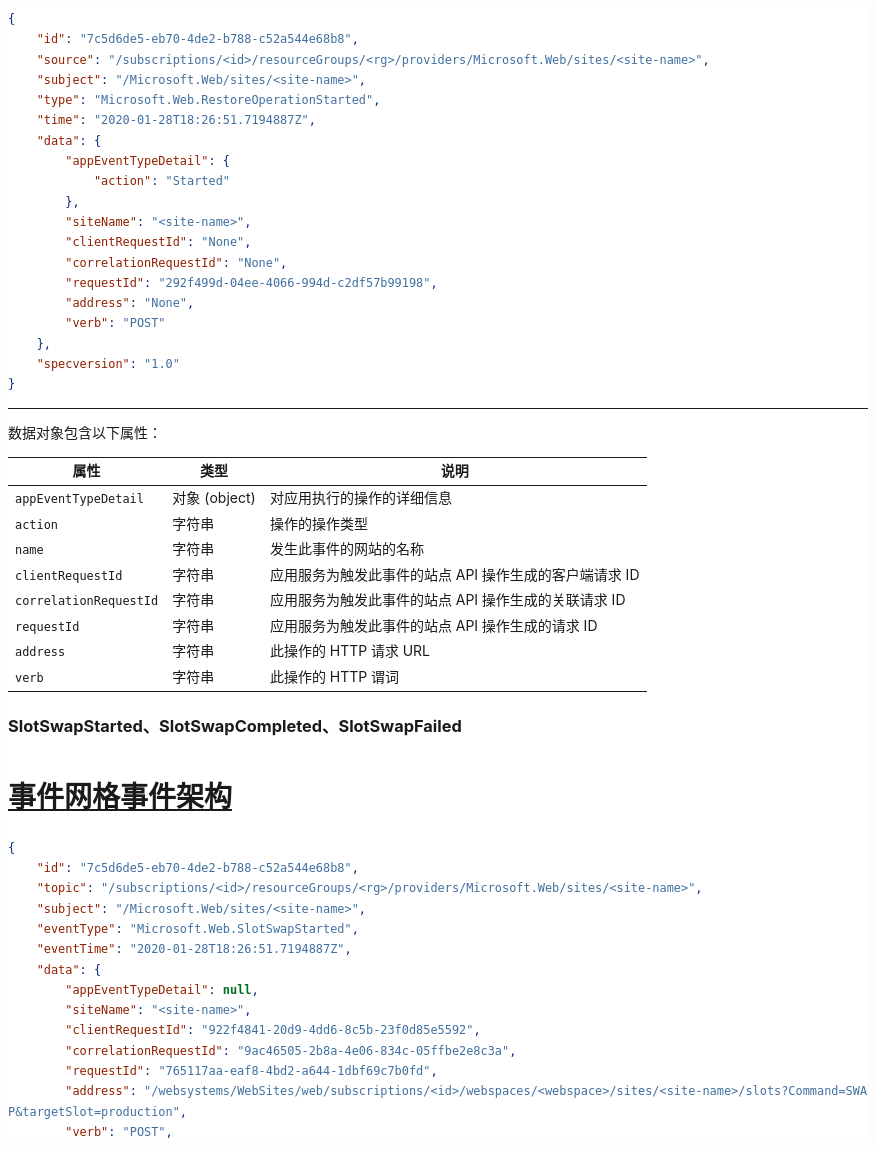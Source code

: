 ```json
{
    "id": "7c5d6de5-eb70-4de2-b788-c52a544e68b8",
    "source": "/subscriptions/<id>/resourceGroups/<rg>/providers/Microsoft.Web/sites/<site-name>",
    "subject": "/Microsoft.Web/sites/<site-name>",
    "type": "Microsoft.Web.RestoreOperationStarted",
    "time": "2020-01-28T18:26:51.7194887Z",
    "data": {
        "appEventTypeDetail": {
            "action": "Started"
        },
        "siteName": "<site-name>",
        "clientRequestId": "None",
        "correlationRequestId": "None",
        "requestId": "292f499d-04ee-4066-994d-c2df57b99198",
        "address": "None",
        "verb": "POST"
    },
    "specversion": "1.0"
}
```

---

数据对象包含以下属性：

|    属性                |    类型      |    说明                                                                                                       |
|----------------------------|--------------|----------------------------------------------------------------------------------------------------------------------|
|    `appEventTypeDetail`      |    对象 (object)    |    对应用执行的操作的详细信息                                                                                       |
|    `action`                  |    字符串    |    操作的操作类型                                                                                   |
|    `name`                    |    字符串    |    发生此事件的网站的名称                                                                          |
|    `clientRequestId`         |    字符串    |    应用服务为触发此事件的站点 API 操作生成的客户端请求 ID         |
|    `correlationRequestId`    |    字符串    |    应用服务为触发此事件的站点 API 操作生成的关联请求 ID    |
|    `requestId`               |    字符串    |    应用服务为触发此事件的站点 API 操作生成的请求 ID                |
|    `address`                 |    字符串    |    此操作的 HTTP 请求 URL                                                                                |
|    `verb`                    |    字符串    |    此操作的 HTTP 谓词                                                                                       |

### <a name="slotswapstarted-slotswapcompleted-slotswapfailed"></a>SlotSwapStarted、SlotSwapCompleted、SlotSwapFailed

# <a name="event-grid-event-schema"></a>[事件网格事件架构](#tab/event-grid-event-schema)

```json
{
    "id": "7c5d6de5-eb70-4de2-b788-c52a544e68b8",
    "topic": "/subscriptions/<id>/resourceGroups/<rg>/providers/Microsoft.Web/sites/<site-name>",
    "subject": "/Microsoft.Web/sites/<site-name>",
    "eventType": "Microsoft.Web.SlotSwapStarted",
    "eventTime": "2020-01-28T18:26:51.7194887Z",
    "data": {
        "appEventTypeDetail": null,
        "siteName": "<site-name>",
        "clientRequestId": "922f4841-20d9-4dd6-8c5b-23f0d85e5592",
        "correlationRequestId": "9ac46505-2b8a-4e06-834c-05ffbe2e8c3a",
        "requestId": "765117aa-eaf8-4bd2-a644-1dbf69c7b0fd",
        "address": "/websystems/WebSites/web/subscriptions/<id>/webspaces/<webspace>/sites/<site-name>/slots?Command=SWAP&targetSlot=production",
        "verb": "POST",
```